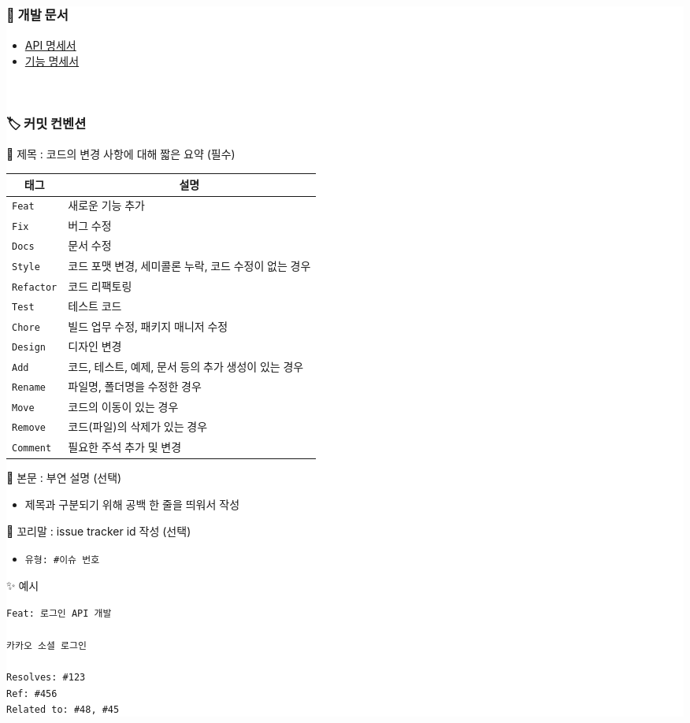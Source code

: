 ### 📝 개발 문서

- [API 명세서](https://www.notion.so/API-ef3550d3415d40d3a5e011901c29410d?pvs=21)
- [기능 명세서](https://www.notion.so/08f85c26c7114c10b734a3c1d87a7da6?pvs=21)

<br>

### 🏷️ 커밋 컨벤션

📌 제목 : 코드의 변경 사항에 대해 짧은 요약 (필수)

| 태그       | 설명                                                 |
| ---------- | ---------------------------------------------------- |
| `Feat`     | 새로운 기능 추가                                     |
| `Fix`      | 버그 수정                                            |
| `Docs`     | 문서 수정                                            |
| `Style`    | 코드 포맷 변경, 세미콜론 누락, 코드 수정이 없는 경우 |
| `Refactor` | 코드 리팩토링                                        |
| `Test`     | 테스트 코드                                          |
| `Chore`    | 빌드 업무 수정, 패키지 매니저 수정                   |
| `Design`   | 디자인 변경                                          |
| `Add`      | 코드, 테스트, 예제, 문서 등의 추가 생성이 있는 경우  |
| `Rename`   | 파일명, 폴더명을 수정한 경우                         |
| `Move`     | 코드의 이동이 있는 경우                              |
| `Remove`   | 코드(파일)의 삭제가 있는 경우                        |
| `Comment`  | 필요한 주석 추가 및 변경                             |


📌 본문 : 부연 설명 (선택)

- 제목과 구분되기 위해 공백 한 줄을 띄워서 작성


📌 꼬리말 : issue tracker id 작성 (선택)

- `유형: #이슈 번호`

✨ 예시

```
Feat: 로그인 API 개발

카카오 소셜 로그인

Resolves: #123
Ref: #456
Related to: #48, #45
```
